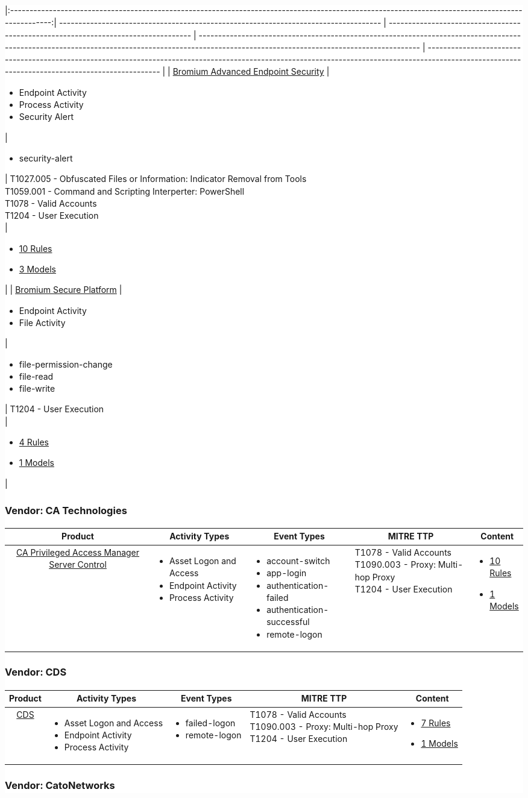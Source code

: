 |:------------------------------------------------------------------------------------------------------------------------------------------------:| ----------------------------------------------------------------------------------- | ---------------------------------------------------------------------------------- | ---------------------------------------------------------------------------------------------------------------------------------------------------------------------------------------------- | ----------------------------------------------------------------------------------------------------------------------------------------------------------------------------------------------------- |
| [Bromium Advanced Endpoint Security](../DataSources/Bromium/Bromium_Advanced_Endpoint_Security/ds_bromium_bromium_advanced_endpoint_security.md) | <ul><li>Endpoint Activity</li><li>Process Activity</li><li>Security Alert</li></ul> | <ul><li>security-alert</li></li></ul>                                              | T1027.005 - Obfuscated Files or Information: Indicator Removal from Tools<br>T1059.001 - Command and Scripting Interperter: PowerShell<br>T1078 - Valid Accounts<br>T1204 - User Execution<br> | [<ul><li>10 Rules</li></ul><ul><li>3 Models</li></ul>](../DataSources/Bromium/Bromium_Advanced_Endpoint_Security/Rules_Models/r_m_bromium_bromium_advanced_endpoint_security_Ransomware_Detection.md) |
|                 [Bromium Secure Platform](../DataSources/Bromium/Bromium_Secure_Platform/ds_bromium_bromium_secure_platform.md)                  | <ul><li>Endpoint Activity</li><li>File Activity</li></ul>                           | <ul><li>file-permission-change</li><li>file-read</li><li>file-write</li></li></ul> | T1204 - User Execution<br>                                                                                                                                                                     | [<ul><li>4 Rules</li></ul><ul><li>1 Models</li></ul>](../DataSources/Bromium/Bromium_Secure_Platform/Rules_Models/r_m_bromium_bromium_secure_platform_Ransomware_Detection.md)                        |
### Vendor: CA Technologies
|                                                                                           Product                                                                                           | Activity Types                                                                              | Event Types                                                                                                                                  | MITRE TTP                                                                                  | Content                                                                                                                                                                                                                                 |
|:-------------------------------------------------------------------------------------------------------------------------------------------------------------------------------------------:| ------------------------------------------------------------------------------------------- | -------------------------------------------------------------------------------------------------------------------------------------------- | ------------------------------------------------------------------------------------------ | --------------------------------------------------------------------------------------------------------------------------------------------------------------------------------------------------------------------------------------- |
| [CA Privileged Access Manager Server Control](../DataSources/CA_Technologies/CA_Privileged_Access_Manager_Server_Control/ds_ca_technologies_ca_privileged_access_manager_server_control.md) | <ul><li>Asset Logon and Access</li><li>Endpoint Activity</li><li>Process Activity</li></ul> | <ul><li>account-switch</li><li>app-login</li><li>authentication-failed</li><li>authentication-successful</li><li>remote-logon</li></li></ul> | T1078 - Valid Accounts<br>T1090.003 - Proxy: Multi-hop Proxy<br>T1204 - User Execution<br> | [<ul><li>10 Rules</li></ul><ul><li>1 Models</li></ul>](../DataSources/CA_Technologies/CA_Privileged_Access_Manager_Server_Control/Rules_Models/r_m_ca_technologies_ca_privileged_access_manager_server_control_Ransomware_Detection.md) |
### Vendor: CDS
|                   Product                   | Activity Types                                                                              | Event Types                                              | MITRE TTP                                                                                  | Content                                                                                                                        |
|:-------------------------------------------:| ------------------------------------------------------------------------------------------- | -------------------------------------------------------- | ------------------------------------------------------------------------------------------ | ------------------------------------------------------------------------------------------------------------------------------ |
| [CDS](../DataSources/CDS/CDS/ds_cds_cds.md) | <ul><li>Asset Logon and Access</li><li>Endpoint Activity</li><li>Process Activity</li></ul> | <ul><li>failed-logon</li><li>remote-logon</li></li></ul> | T1078 - Valid Accounts<br>T1090.003 - Proxy: Multi-hop Proxy<br>T1204 - User Execution<br> | [<ul><li>7 Rules</li></ul><ul><li>1 Models</li></ul>](../DataSources/CDS/CDS/Rules_Models/r_m_cds_cds_Ransomware_Detection.md) |
### Vendor: CatoNetworks